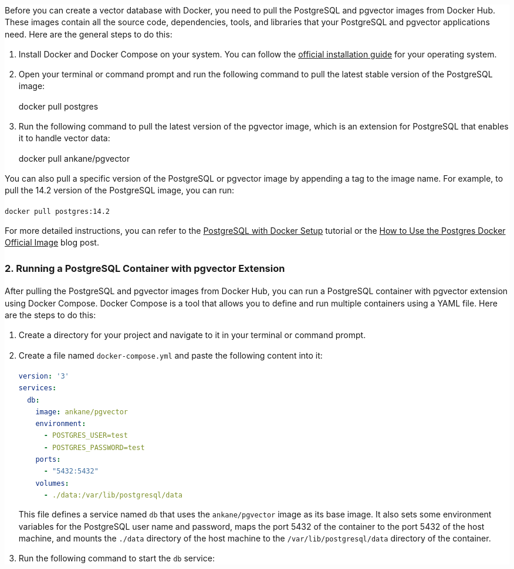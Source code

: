 Before you can create a vector database with Docker, you need to pull the PostgreSQL and pgvector images from Docker Hub. These images contain all the source code, dependencies, tools, and libraries that your PostgreSQL and pgvector applications need. Here are the general steps to do this:

1. Install Docker and Docker Compose on your system. You can follow the [official installation guide](https://www.baeldung.com/ops/postgresql-docker-setup) for your operating system.
2. Open your terminal or command prompt and run the following command to pull the latest stable version of the PostgreSQL image:

    docker pull postgres

3. Run the following command to pull the latest version of the pgvector image, which is an extension for PostgreSQL that enables it to handle vector data:

    docker pull ankane/pgvector

You can also pull a specific version of the PostgreSQL or pgvector image by appending a tag to the image name. For example, to pull the 14.2 version of the PostgreSQL image, you can run:

    docker pull postgres:14.2

For more detailed instructions, you can refer to the [PostgreSQL with Docker Setup](https://dev.to/shree_j/how-to-install-and-run-psql-using-docker-41j2) tutorial or the [How to Use the Postgres Docker Official Image](https://medium.com/@agusmahari/docker-how-to-install-postgresql-using-docker-compose-d646c793f216) blog post.

### 2. Running a PostgreSQL Container with pgvector Extension

After pulling the PostgreSQL and pgvector images from Docker Hub, you can run a PostgreSQL container with pgvector extension using Docker Compose. Docker Compose is a tool that allows you to define and run multiple containers using a YAML file. Here are the steps to do this:

1. Create a directory for your project and navigate to it in your terminal or command prompt.
2. Create a file named `docker-compose.yml` and paste the following content into it:
    ```yaml
    version: '3'
    services:
      db:
        image: ankane/pgvector
        environment:
          - POSTGRES_USER=test
          - POSTGRES_PASSWORD=test
        ports:
          - "5432:5432"
        volumes:
          - ./data:/var/lib/postgresql/data
    ```

    This file defines a service named `db` that uses the `ankane/pgvector` image as its base image. It also sets some environment variables for the PostgreSQL user name and password, maps the port 5432 of the container to the port 5432 of the host machine, and mounts the `./data` directory of the host machine to the `/var/lib/postgresql/data` directory of the container.

3. Run the following command to start the `db` service:
